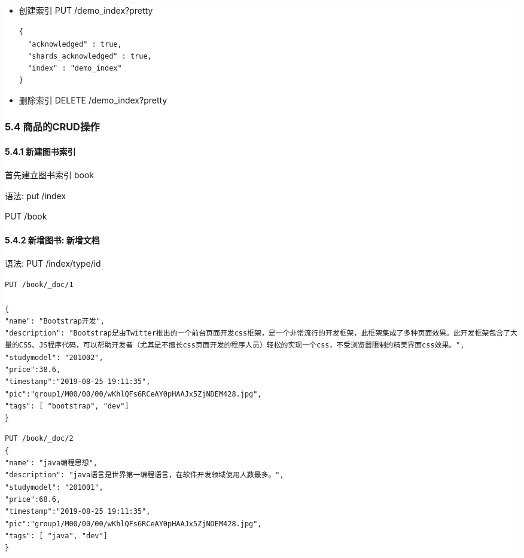    - 创建索引 PUT /demo_index?pretty
   
     ```
     {
       "acknowledged" : true,
       "shards_acknowledged" : true,
       "index" : "demo_index"
     }
     ```
   
      
   
   - 删除索引  DELETE /demo_index?pretty



### 5.4 商品的CRUD操作

#### 5.4.1 新建图书索引

首先建立图书索引 book

语法: put /index

PUT /book

#### 5.4.2 新增图书: 新增文档

语法: PUT /index/type/id

```
PUT /book/_doc/1

{
"name": "Bootstrap开发",
"description": "Bootstrap是由Twitter推出的一个前台页面开发css框架，是一个非常流行的开发框架，此框架集成了多种页面效果。此开发框架包含了大量的CSS、JS程序代码，可以帮助开发者（尤其是不擅长css页面开发的程序人员）轻松的实现一个css，不受浏览器限制的精美界面css效果。",
"studymodel": "201002",
"price":38.6,
"timestamp":"2019-08-25 19:11:35",
"pic":"group1/M00/00/00/wKhlQFs6RCeAY0pHAAJx5ZjNDEM428.jpg",
"tags": [ "bootstrap", "dev"]
}
```

```
PUT /book/_doc/2
{
"name": "java编程思想",
"description": "java语言是世界第一编程语言，在软件开发领域使用人数最多。",
"studymodel": "201001",
"price":68.6,
"timestamp":"2019-08-25 19:11:35",
"pic":"group1/M00/00/00/wKhlQFs6RCeAY0pHAAJx5ZjNDEM428.jpg",
"tags": [ "java", "dev"]
}
```
